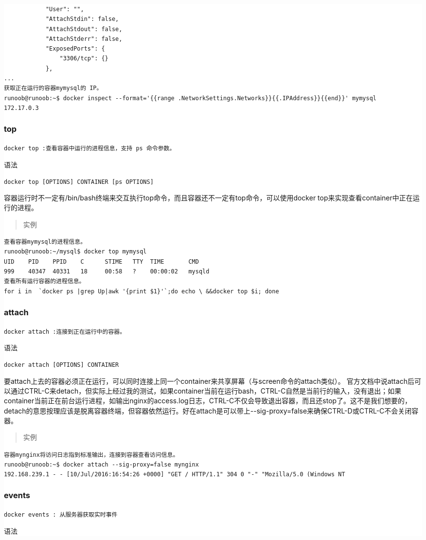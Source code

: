 ```
            "User": "",
            "AttachStdin": false,
            "AttachStdout": false,
            "AttachStderr": false,
            "ExposedPorts": {
                "3306/tcp": {}
            },
...
获取正在运行的容器mymysql的 IP。
runoob@runoob:~$ docker inspect --format='{{range .NetworkSettings.Networks}}{{.IPAddress}}{{end}}' mymysql
172.17.0.3
```
### top

    docker top :查看容器中运行的进程信息，支持 ps 命令参数。
语法

    docker top [OPTIONS] CONTAINER [ps OPTIONS]
容器运行时不一定有/bin/bash终端来交互执行top命令，而且容器还不一定有top命令，可以使用docker top来实现查看container中正在运行的进程。

> 实例
```
查看容器mymysql的进程信息。
runoob@runoob:~/mysql$ docker top mymysql
UID    PID    PPID    C      STIME   TTY  TIME       CMD
999    40347  40331   18     00:58   ?    00:00:02   mysqld
查看所有运行容器的进程信息。
for i in  `docker ps |grep Up|awk '{print $1}'`;do echo \ &&docker top $i; done
```

### attach

    docker attach :连接到正在运行中的容器。
语法

    docker attach [OPTIONS] CONTAINER
要attach上去的容器必须正在运行，可以同时连接上同一个container来共享屏幕（与screen命令的attach类似）。
官方文档中说attach后可以通过CTRL-C来detach，但实际上经过我的测试，如果container当前在运行bash，CTRL-C自然是当前行的输入，没有退出；如果container当前正在前台运行进程，如输出nginx的access.log日志，CTRL-C不仅会导致退出容器，而且还stop了。这不是我们想要的，detach的意思按理应该是脱离容器终端，但容器依然运行。好在attach是可以带上--sig-proxy=false来确保CTRL-D或CTRL-C不会关闭容器。
> 实例

```
容器mynginx将访问日志指到标准输出，连接到容器查看访问信息。
runoob@runoob:~$ docker attach --sig-proxy=false mynginx
192.168.239.1 - - [10/Jul/2016:16:54:26 +0000] "GET / HTTP/1.1" 304 0 "-" "Mozilla/5.0 (Windows NT 
```

### events

    docker events : 从服务器获取实时事件
语法
